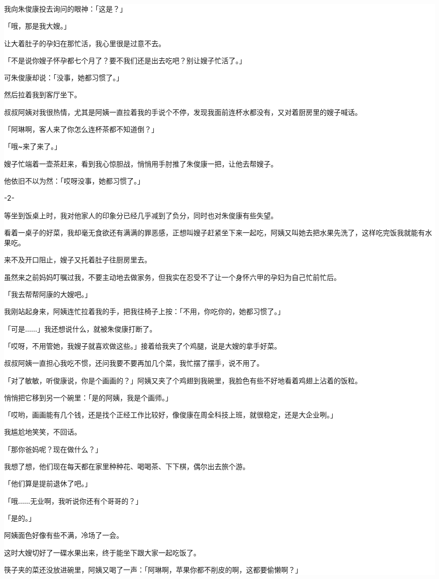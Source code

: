 我向朱俊康投去询问的眼神：「这是？」

「哦，那是我大嫂。」

让大着肚子的孕妇在那忙活，我心里很是过意不去。

「不是说你嫂子怀孕都七个月了？要不我们还是出去吃吧？别让嫂子忙活了。」

可朱俊康却说：「没事，她都习惯了。」

然后拉着我到客厅坐下。

叔叔阿姨对我很热情，尤其是阿姨一直拉着我的手说个不停，发现我面前连杯水都没有，又对着厨房里的嫂子喊话。

「阿琳啊，客人来了你怎么连杯茶都不知道倒？」

「哦~来了来了。」

嫂子忙端着一壶茶赶来，看到我心惊胆战，悄悄用手肘推了朱俊康一把，让他去帮嫂子。

他依旧不以为然：「哎呀没事，她都习惯了。」

-2-

等坐到饭桌上时，我对他家人的印象分已经几乎减到了负分，同时也对朱俊康有些失望。

看着一桌子的好菜，我却毫无食欲还有满满的罪恶感，正想叫嫂子赶紧坐下来一起吃，阿姨又叫她去把水果先洗了，这样吃完饭我就能有水果吃。

来不及开口阻止，嫂子又托着肚子往厨房里去。

虽然来之前妈妈叮嘱过我，不要主动地去做家务，但我实在忍受不了让一个身怀六甲的孕妇为自己忙前忙后。

「我去帮帮阿康的大嫂吧。」

我刚站起身来，阿姨连忙拉着我的手，把我往椅子上按：「不用，你吃你的，她都习惯了。」

「可是……」我还想说什么，就被朱俊康打断了。

「哎呀，不用管她，我嫂子就喜欢做这些。」接着给我夹了个鸡腿，说是大嫂的拿手好菜。

叔叔阿姨一直担心我吃不惯，还问我要不要再加几个菜，我忙摆了摆手，说不用了。

「对了敏敏，听俊康说，你是个画画的？」阿姨又夹了个鸡翅到我碗里，我脸色有些不好地看着鸡翅上沾着的饭粒。

悄悄把它移到另一个碗里：「是的阿姨，我是个画师。」

「哎哟，画画能有几个钱，还是找个正经工作比较好，像俊康在周全科技上班，就很稳定，还是大企业咧。」

我尴尬地笑笑，不回话。

「那你爸妈呢？现在做什么？」

我想了想，他们现在每天都在家里种种花、喝喝茶、下下棋，偶尔出去旅个游。

「他们算是提前退休了吧。」

「哦……无业啊，我听说你还有个哥哥的？」

「是的。」

阿姨面色好像有些不满，冷场了一会。

这时大嫂切好了一碟水果出来，终于能坐下跟大家一起吃饭了。

筷子夹的菜还没放进碗里，阿姨又喝了一声：「阿琳啊，苹果你都不削皮的啊，这都要偷懒啊？」
